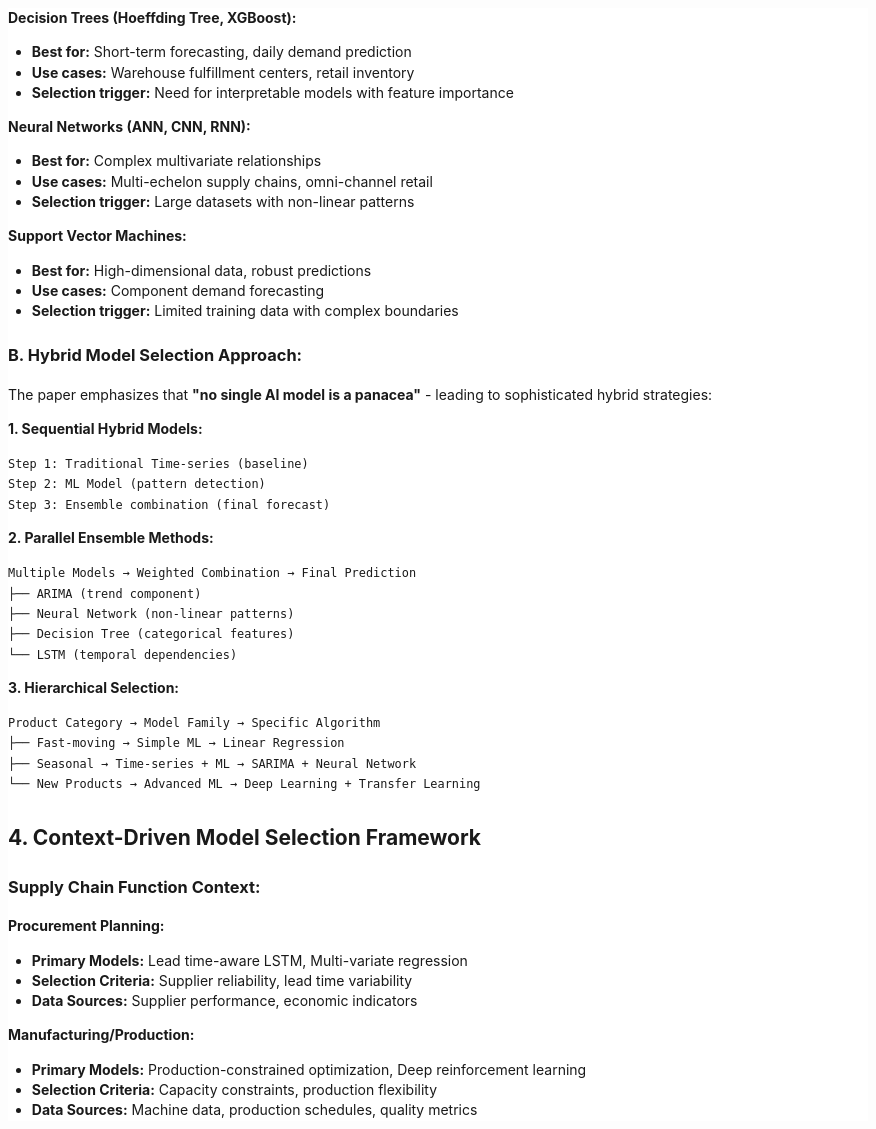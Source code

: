 **Decision Trees (Hoeffding Tree, XGBoost):**
- **Best for:** Short-term forecasting, daily demand prediction
- **Use cases:** Warehouse fulfillment centers, retail inventory
- **Selection trigger:** Need for interpretable models with feature importance

**Neural Networks (ANN, CNN, RNN):**
- **Best for:** Complex multivariate relationships
- **Use cases:** Multi-echelon supply chains, omni-channel retail
- **Selection trigger:** Large datasets with non-linear patterns

**Support Vector Machines:**
- **Best for:** High-dimensional data, robust predictions
- **Use cases:** Component demand forecasting
- **Selection trigger:** Limited training data with complex boundaries

### **B. Hybrid Model Selection Approach:**

The paper emphasizes that **"no single AI model is a panacea"** - leading to sophisticated hybrid strategies:

**1. Sequential Hybrid Models:**
```
Step 1: Traditional Time-series (baseline) 
Step 2: ML Model (pattern detection)
Step 3: Ensemble combination (final forecast)
```

**2. Parallel Ensemble Methods:**
```
Multiple Models → Weighted Combination → Final Prediction
├── ARIMA (trend component)
├── Neural Network (non-linear patterns)  
├── Decision Tree (categorical features)
└── LSTM (temporal dependencies)
```

**3. Hierarchical Selection:**
```
Product Category → Model Family → Specific Algorithm
├── Fast-moving → Simple ML → Linear Regression
├── Seasonal → Time-series + ML → SARIMA + Neural Network
└── New Products → Advanced ML → Deep Learning + Transfer Learning
```

## **4. Context-Driven Model Selection Framework**

### **Supply Chain Function Context:**

**Procurement Planning:**
- **Primary Models:** Lead time-aware LSTM, Multi-variate regression
- **Selection Criteria:** Supplier reliability, lead time variability
- **Data Sources:** Supplier performance, economic indicators

**Manufacturing/Production:**
- **Primary Models:** Production-constrained optimization, Deep reinforcement learning
- **Selection Criteria:** Capacity constraints, production flexibility
- **Data Sources:** Machine data, production schedules, quality metrics
